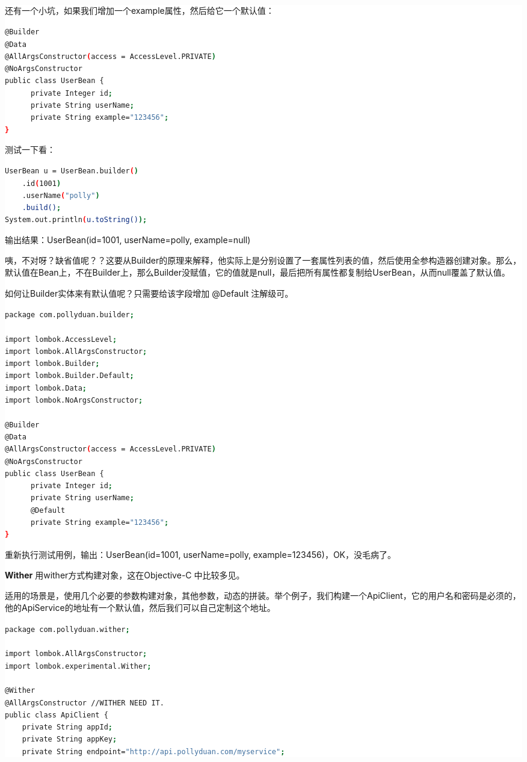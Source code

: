 还有一个小坑，如果我们增加一个example属性，然后给它一个默认值：
``` bash
@Builder
@Data
@AllArgsConstructor(access = AccessLevel.PRIVATE)
@NoArgsConstructor
public class UserBean {
	  private Integer id;
	  private String userName;
	  private String example="123456";
}
```
测试一下看：
``` bash
UserBean u = UserBean.builder()
	.id(1001)
	.userName("polly")
	.build();
System.out.println(u.toString());
```
输出结果：UserBean(id=1001, userName=polly, example=null)

咦，不对呀？缺省值呢？？这要从Builder的原理来解释，他实际上是分别设置了一套属性列表的值，然后使用全参构造器创建对象。那么，默认值在Bean上，不在Builder上，那么Builder没赋值，它的值就是null，最后把所有属性都复制给UserBean，从而null覆盖了默认值。

如何让Builder实体来有默认值呢？只需要给该字段增加 @Default 注解级可。

``` bash
package com.pollyduan.builder;

import lombok.AccessLevel;
import lombok.AllArgsConstructor;
import lombok.Builder;
import lombok.Builder.Default;
import lombok.Data;
import lombok.NoArgsConstructor;

@Builder
@Data
@AllArgsConstructor(access = AccessLevel.PRIVATE)
@NoArgsConstructor
public class UserBean {
	  private Integer id;
	  private String userName;
	  @Default
	  private String example="123456";
}
```
重新执行测试用例，输出：UserBean(id=1001, userName=polly, example=123456)，OK，没毛病了。

**Wither**
用wither方式构建对象，这在Objective-C 中比较多见。

适用的场景是，使用几个必要的参数构建对象，其他参数，动态的拼装。举个例子，我们构建一个ApiClient，它的用户名和密码是必须的，他的ApiService的地址有一个默认值，然后我们可以自己定制这个地址。
``` bash
package com.pollyduan.wither;

import lombok.AllArgsConstructor;
import lombok.experimental.Wither;

@Wither
@AllArgsConstructor //WITHER NEED IT.
public class ApiClient {
	private String appId;
	private String appKey;
	private String endpoint="http://api.pollyduan.com/myservice";
```